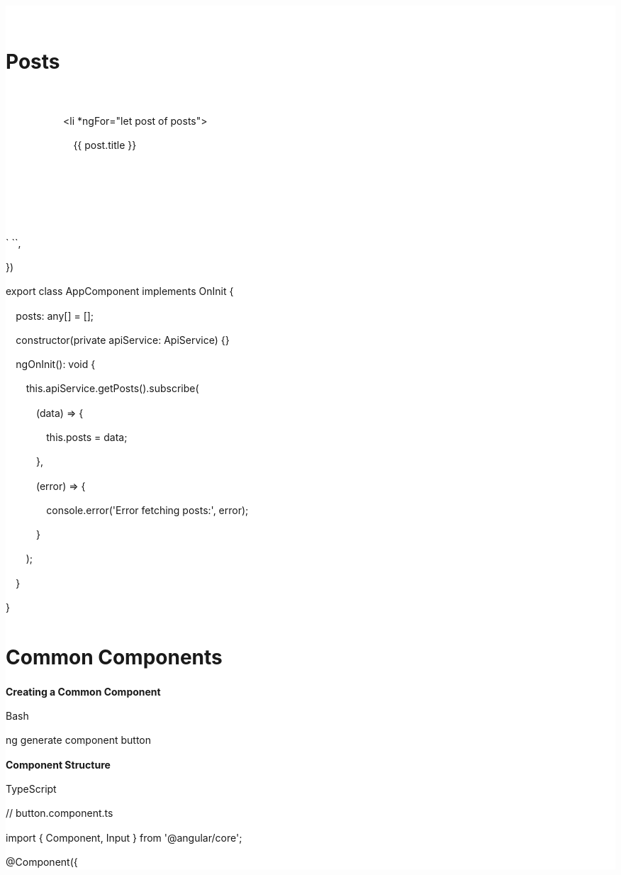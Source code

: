 `      `<h1>Posts</h1>

`      `<ul>

`        `<li \*ngFor="let post of posts">

`          `{{ post.title }}

`        `</li>

`      `</ul>

`    `</div>

`  ``,

})

export class AppComponent implements OnInit {

`  `posts: any[] = [];

`  `constructor(private apiService: ApiService) {}

`  `ngOnInit(): void {

`    `this.apiService.getPosts().subscribe(

`      `(data) => {

`        `this.posts = data;

`      `},

`      `(error) => {

`        `console.error('Error fetching posts:', error);

`      `}

`    `);

`  `}

}


# Common Components
**Creating a Common Component**

Bash

ng generate component button

**Component Structure**

TypeScript

// button.component.ts

import { Component, Input } from '@angular/core';

@Component({
